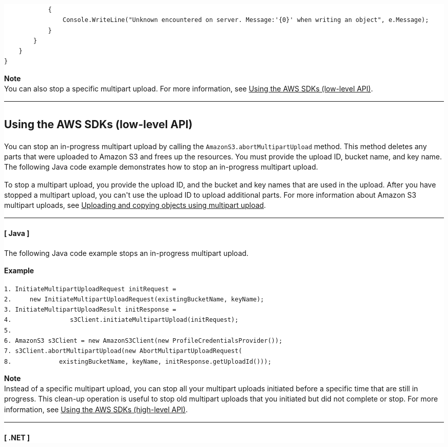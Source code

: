 ```
            {
                Console.WriteLine("Unknown encountered on server. Message:'{0}' when writing an object", e.Message);
            }
        } 
    }
}
```

**Note**  
You can also stop a specific multipart upload\. For more information, see [Using the AWS SDKs \(low\-level API\)](#abort-mpu-low-level)\. 

------

## Using the AWS SDKs \(low\-level API\)<a name="abort-mpu-low-level"></a>

You can stop an in\-progress multipart upload by calling the `AmazonS3.abortMultipartUpload` method\. This method deletes any parts that were uploaded to Amazon S3 and frees up the resources\. You must provide the upload ID, bucket name, and key name\. The following Java code example demonstrates how to stop an in\-progress multipart upload\.

To stop a multipart upload, you provide the upload ID, and the bucket and key names that are used in the upload\. After you have stopped a multipart upload, you can't use the upload ID to upload additional parts\. For more information about Amazon S3 multipart uploads, see [Uploading and copying objects using multipart upload](mpuoverview.md)\.

------
#### [ Java ]

The following Java code example stops an in\-progress multipart upload\.

**Example**  

```
1. InitiateMultipartUploadRequest initRequest =
2.     new InitiateMultipartUploadRequest(existingBucketName, keyName);
3. InitiateMultipartUploadResult initResponse = 
4.                s3Client.initiateMultipartUpload(initRequest);
5. 
6. AmazonS3 s3Client = new AmazonS3Client(new ProfileCredentialsProvider()); 
7. s3Client.abortMultipartUpload(new AbortMultipartUploadRequest(
8.             existingBucketName, keyName, initResponse.getUploadId()));
```

**Note**  
Instead of a specific multipart upload, you can stop all your multipart uploads initiated before a specific time that are still in progress\. This clean\-up operation is useful to stop old multipart uploads that you initiated but did not complete or stop\. For more information, see [Using the AWS SDKs \(high\-level API\)](#abort-mpu-high-level)\.

------
#### [ \.NET ]
